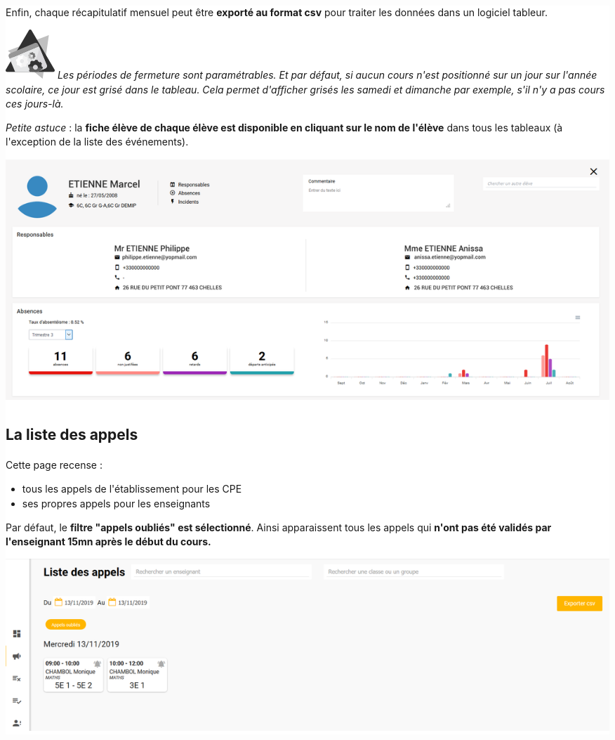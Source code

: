 Enfin, chaque récapitulatif mensuel peut être **exporté au format csv** pour traiter les données dans un logiciel tableur.

![](.gitbook/assets/img_cgi/presences/uni-parametres.png) *Les périodes de fermeture sont paramétrables. Et par défaut, si aucun cours n'est positionné sur un jour sur l'année scolaire, ce jour est grisé dans le tableau. Cela permet d'afficher grisés les samedi et dimanche par exemple, s'il n'y a pas cours ces jours-là.*

*Petite astuce* : la **fiche élève de chaque élève est disponible en cliquant sur le nom de l'élève** dans tous les tableaux (à l'exception de la liste des événements).

![](.gitbook/assets/img_cgi/presences/3memento.png)

## La liste des appels
Cette page recense :
- tous les appels de l'établissement pour les CPE
- ses propres appels pour les enseignants

Par défaut, le **filtre "appels oubliés" est sélectionné**. Ainsi apparaissent tous les appels qui **n'ont pas été validés par l'enseignant 15mn après le début du cours.**

![](.gitbook/assets/img_cgi/presences/4liste_appels_oublies.png)
